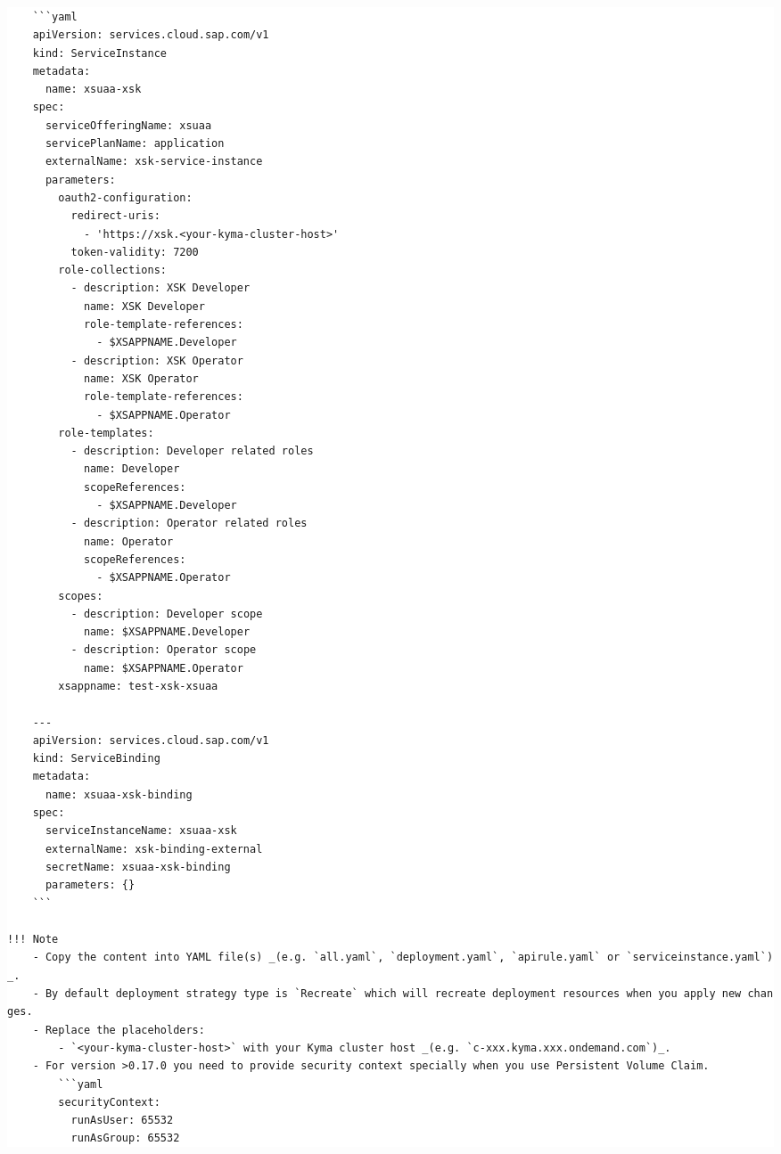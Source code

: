         ```yaml
        apiVersion: services.cloud.sap.com/v1
        kind: ServiceInstance
        metadata:
          name: xsuaa-xsk
        spec:
          serviceOfferingName: xsuaa
          servicePlanName: application
          externalName: xsk-service-instance
          parameters:
            oauth2-configuration:
              redirect-uris:
                - 'https://xsk.<your-kyma-cluster-host>'
              token-validity: 7200
            role-collections:
              - description: XSK Developer
                name: XSK Developer
                role-template-references:
                  - $XSAPPNAME.Developer
              - description: XSK Operator
                name: XSK Operator
                role-template-references:
                  - $XSAPPNAME.Operator
            role-templates:
              - description: Developer related roles
                name: Developer
                scopeReferences:
                  - $XSAPPNAME.Developer
              - description: Operator related roles
                name: Operator
                scopeReferences:
                  - $XSAPPNAME.Operator
            scopes:
              - description: Developer scope
                name: $XSAPPNAME.Developer
              - description: Operator scope
                name: $XSAPPNAME.Operator
            xsappname: test-xsk-xsuaa

        ---
        apiVersion: services.cloud.sap.com/v1
        kind: ServiceBinding
        metadata:
          name: xsuaa-xsk-binding
        spec:
          serviceInstanceName: xsuaa-xsk
          externalName: xsk-binding-external
          secretName: xsuaa-xsk-binding
          parameters: {}
        ```

    !!! Note
        - Copy the content into YAML file(s) _(e.g. `all.yaml`, `deployment.yaml`, `apirule.yaml` or `serviceinstance.yaml`)_.
        - By default deployment strategy type is `Recreate` which will recreate deployment resources when you apply new changes.
        - Replace the placeholders:
            - `<your-kyma-cluster-host>` with your Kyma cluster host _(e.g. `c-xxx.kyma.xxx.ondemand.com`)_.
        - For version >0.17.0 you need to provide security context specially when you use Persistent Volume Claim.
            ```yaml
            securityContext:
              runAsUser: 65532
              runAsGroup: 65532